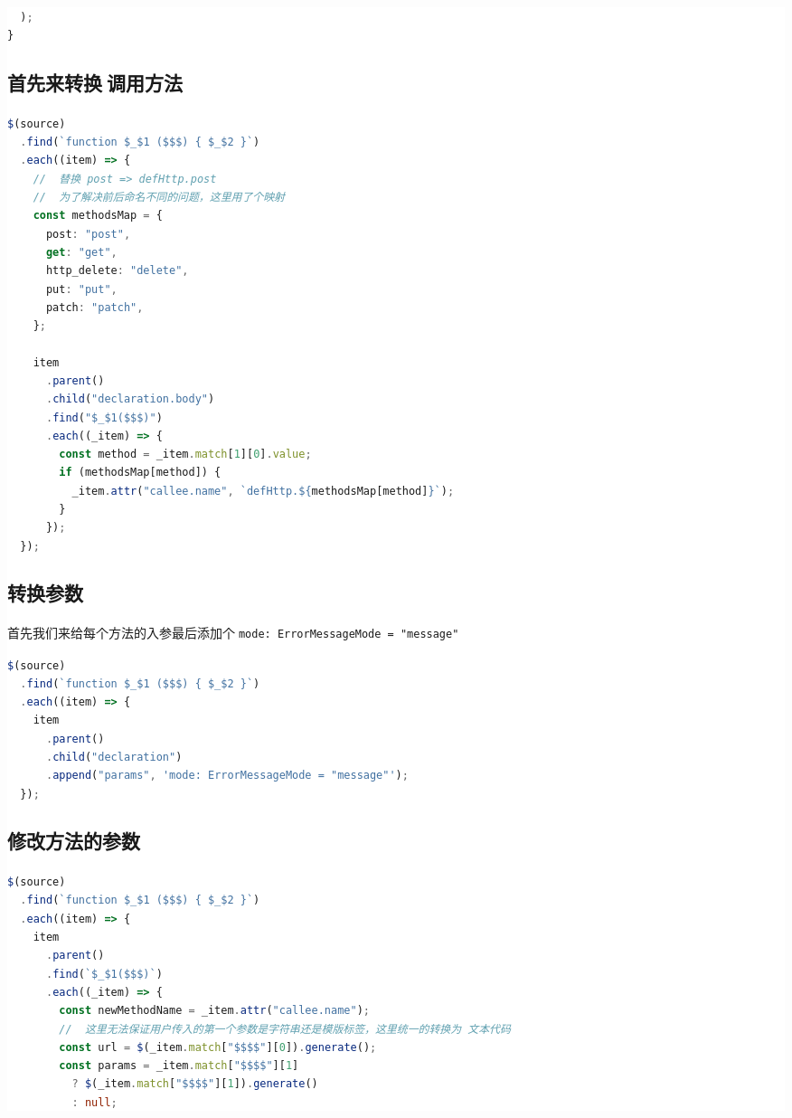```ts
  );
}
```

## 首先来转换 调用方法

```ts
$(source)
  .find(`function $_$1 ($$$) { $_$2 }`)
  .each((item) => {
    //  替换 post => defHttp.post
    //  为了解决前后命名不同的问题，这里用了个映射
    const methodsMap = {
      post: "post",
      get: "get",
      http_delete: "delete",
      put: "put",
      patch: "patch",
    };

    item
      .parent()
      .child("declaration.body")
      .find("$_$1($$$)")
      .each((_item) => {
        const method = _item.match[1][0].value;
        if (methodsMap[method]) {
          _item.attr("callee.name", `defHttp.${methodsMap[method]}`);
        }
      });
  });
```

## 转换参数

首先我们来给每个方法的入参最后添加个 `mode: ErrorMessageMode = "message"`

```ts
$(source)
  .find(`function $_$1 ($$$) { $_$2 }`)
  .each((item) => {
    item
      .parent()
      .child("declaration")
      .append("params", 'mode: ErrorMessageMode = "message"');
  });
```

## 修改方法的参数

```ts
$(source)
  .find(`function $_$1 ($$$) { $_$2 }`)
  .each((item) => {
    item
      .parent()
      .find(`$_$1($$$)`)
      .each((_item) => {
        const newMethodName = _item.attr("callee.name");
        //  这里无法保证用户传入的第一个参数是字符串还是模版标签，这里统一的转换为 文本代码
        const url = $(_item.match["$$$$"][0]).generate();
        const params = _item.match["$$$$"][1]
          ? $(_item.match["$$$$"][1]).generate()
          : null;
```